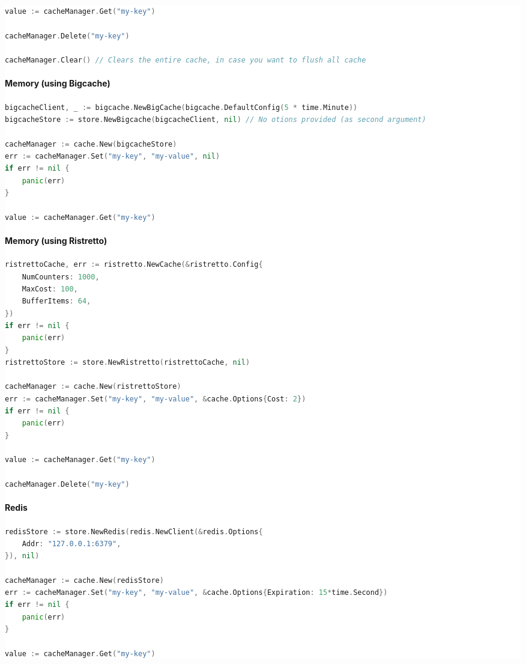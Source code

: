 ```go
value := cacheManager.Get("my-key")

cacheManager.Delete("my-key")

cacheManager.Clear() // Clears the entire cache, in case you want to flush all cache
```

#### Memory (using Bigcache)

```go
bigcacheClient, _ := bigcache.NewBigCache(bigcache.DefaultConfig(5 * time.Minute))
bigcacheStore := store.NewBigcache(bigcacheClient, nil) // No otions provided (as second argument)

cacheManager := cache.New(bigcacheStore)
err := cacheManager.Set("my-key", "my-value", nil)
if err != nil {
    panic(err)
}

value := cacheManager.Get("my-key")
```

#### Memory (using Ristretto)

```go
ristrettoCache, err := ristretto.NewCache(&ristretto.Config{
	NumCounters: 1000,
	MaxCost: 100,
	BufferItems: 64,
})
if err != nil {
    panic(err)
}
ristrettoStore := store.NewRistretto(ristrettoCache, nil)

cacheManager := cache.New(ristrettoStore)
err := cacheManager.Set("my-key", "my-value", &cache.Options{Cost: 2})
if err != nil {
    panic(err)
}

value := cacheManager.Get("my-key")

cacheManager.Delete("my-key")
```

#### Redis

```go
redisStore := store.NewRedis(redis.NewClient(&redis.Options{
	Addr: "127.0.0.1:6379",
}), nil)

cacheManager := cache.New(redisStore)
err := cacheManager.Set("my-key", "my-value", &cache.Options{Expiration: 15*time.Second})
if err != nil {
    panic(err)
}

value := cacheManager.Get("my-key")
```
